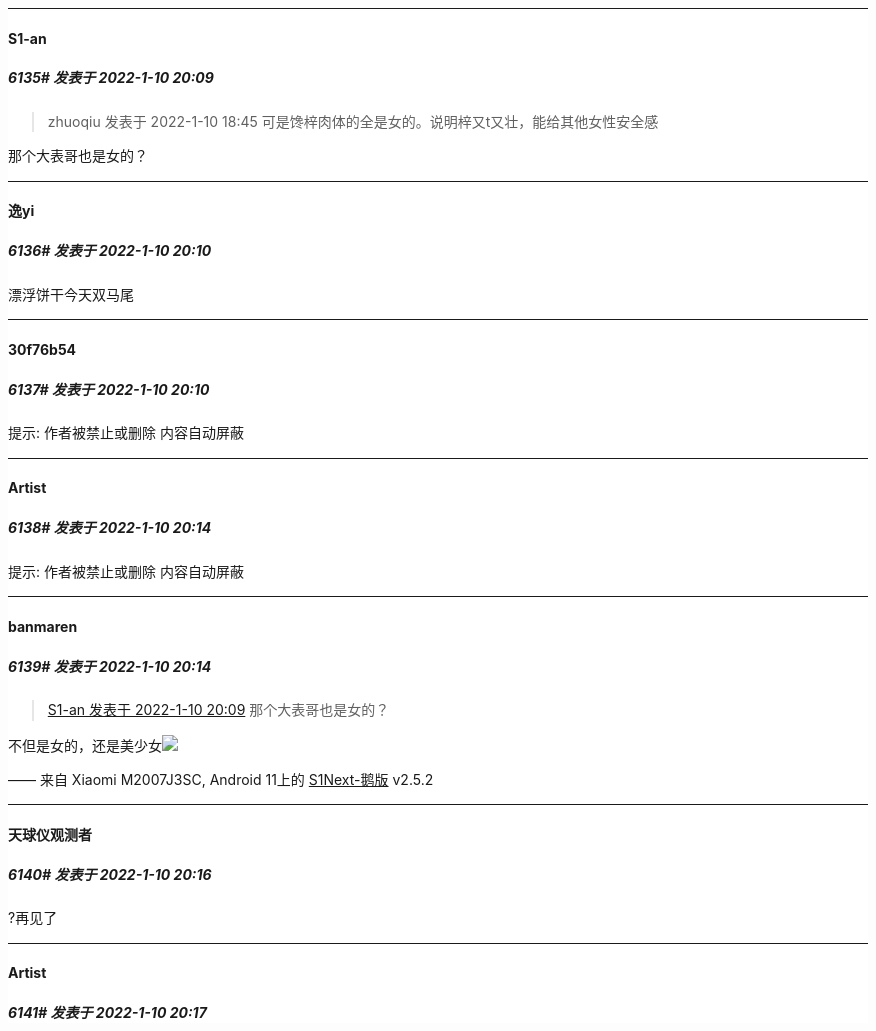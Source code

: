 *****

####  S1-an  
##### 6135#       发表于 2022-1-10 20:09

<blockquote>zhuoqiu 发表于 2022-1-10 18:45
可是馋梓肉体的全是女的。说明梓又t又壮，能给其他女性安全感</blockquote>
那个大表哥也是女的？

*****

####  逸yi  
##### 6136#       发表于 2022-1-10 20:10

漂浮饼干今天双马尾

*****

####  30f76b54  
##### 6137#       发表于 2022-1-10 20:10

提示: 作者被禁止或删除 内容自动屏蔽

*****

####  Artist  
##### 6138#       发表于 2022-1-10 20:14

提示: 作者被禁止或删除 内容自动屏蔽

*****

####  banmaren  
##### 6139#       发表于 2022-1-10 20:14

<blockquote><a href="httphttps://bbs.saraba1st.com/2b/forum.php?mod=redirect&amp;goto=findpost&amp;pid=54238228&amp;ptid=2045381" target="_blank">S1-an 发表于 2022-1-10 20:09</a>
那个大表哥也是女的？</blockquote>
不但是女的，还是美少女<img src="https://static.saraba1st.com/image/smiley/face2017/077.png" referrerpolicy="no-referrer">

—— 来自 Xiaomi M2007J3SC, Android 11上的 [S1Next-鹅版](https://github.com/ykrank/S1-Next/releases) v2.5.2

*****

####  天球仪观测者  
##### 6140#       发表于 2022-1-10 20:16

?再见了

*****

####  Artist  
##### 6141#       发表于 2022-1-10 20:17
